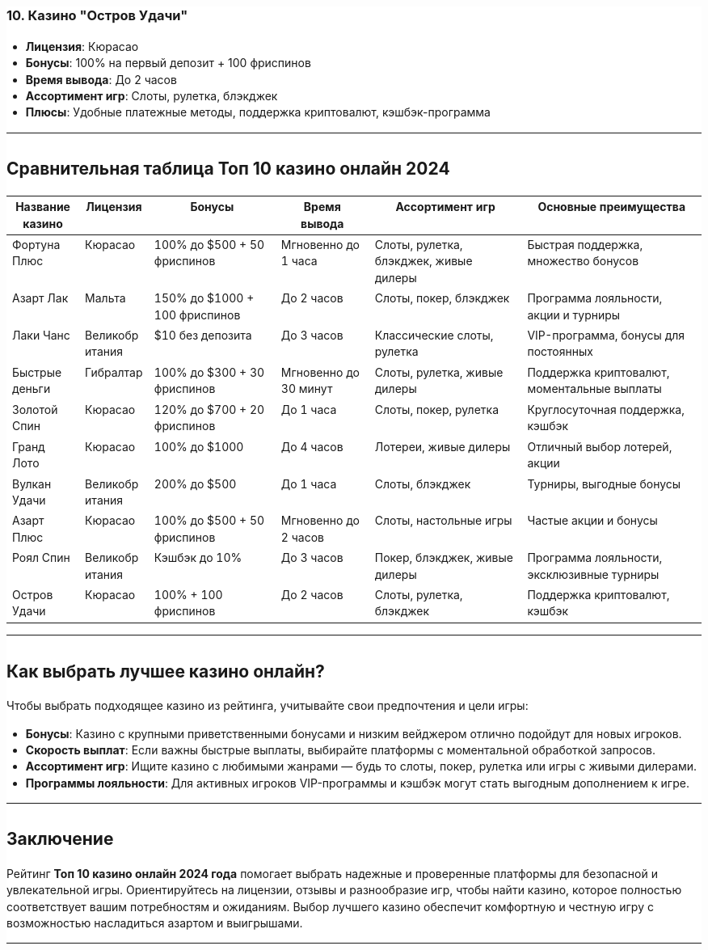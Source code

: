 ### 10. **Казино "Остров Удачи"**

- **Лицензия**: Кюрасао
- **Бонусы**: 100% на первый депозит + 100 фриспинов
- **Время вывода**: До 2 часов
- **Ассортимент игр**: Слоты, рулетка, блэкджек
- **Плюсы**: Удобные платежные методы, поддержка криптовалют, кэшбэк-программа

---

## Сравнительная таблица Топ 10 казино онлайн 2024

| Название казино       | Лицензия      | Бонусы                          | Время вывода          | Ассортимент игр                     | Основные преимущества                  |
|-----------------------|---------------|----------------------------------|-----------------------|--------------------------------------|----------------------------------------|
| Фортуна Плюс          | Кюрасао       | 100% до $500 + 50 фриспинов     | Мгновенно до 1 часа   | Слоты, рулетка, блэкджек, живые дилеры | Быстрая поддержка, множество бонусов   |
| Азарт Лак             | Мальта        | 150% до $1000 + 100 фриспинов   | До 2 часов            | Слоты, покер, блэкджек              | Программа лояльности, акции и турниры  |
| Лаки Чанс             | Великобритания| $10 без депозита                | До 3 часов            | Классические слоты, рулетка         | VIP-программа, бонусы для постоянных   |
| Быстрые деньги        | Гибралтар     | 100% до $300 + 30 фриспинов     | Мгновенно до 30 минут | Слоты, рулетка, живые дилеры        | Поддержка криптовалют, моментальные выплаты |
| Золотой Спин          | Кюрасао       | 120% до $700 + 20 фриспинов     | До 1 часа             | Слоты, покер, рулетка               | Круглосуточная поддержка, кэшбэк       |
| Гранд Лото            | Кюрасао       | 100% до $1000                   | До 4 часов            | Лотереи, живые дилеры               | Отличный выбор лотерей, акции          |
| Вулкан Удачи          | Великобритания| 200% до $500                    | До 1 часа             | Слоты, блэкджек                     | Турниры, выгодные бонусы               |
| Азарт Плюс            | Кюрасао       | 100% до $500 + 50 фриспинов     | Мгновенно до 2 часов  | Слоты, настольные игры              | Частые акции и бонусы                  |
| Роял Спин             | Великобритания| Кэшбэк до 10%                   | До 3 часов            | Покер, блэкджек, живые дилеры       | Программа лояльности, эксклюзивные турниры |
| Остров Удачи          | Кюрасао       | 100% + 100 фриспинов            | До 2 часов            | Слоты, рулетка, блэкджек            | Поддержка криптовалют, кэшбэк          |

---

## Как выбрать лучшее казино онлайн?

Чтобы выбрать подходящее казино из рейтинга, учитывайте свои предпочтения и цели игры:

- **Бонусы**: Казино с крупными приветственными бонусами и низким вейджером отлично подойдут для новых игроков.
- **Скорость выплат**: Если важны быстрые выплаты, выбирайте платформы с моментальной обработкой запросов.
- **Ассортимент игр**: Ищите казино с любимыми жанрами — будь то слоты, покер, рулетка или игры с живыми дилерами.
- **Программы лояльности**: Для активных игроков VIP-программы и кэшбэк могут стать выгодным дополнением к игре.

---

## Заключение

Рейтинг **Топ 10 казино онлайн 2024 года** помогает выбрать надежные и проверенные платформы для безопасной и увлекательной игры. Ориентируйтесь на лицензии, отзывы и разнообразие игр, чтобы найти казино, которое полностью соответствует вашим потребностям и ожиданиям. Выбор лучшего казино обеспечит комфортную и честную игру с возможностью насладиться азартом и выигрышами.

---

